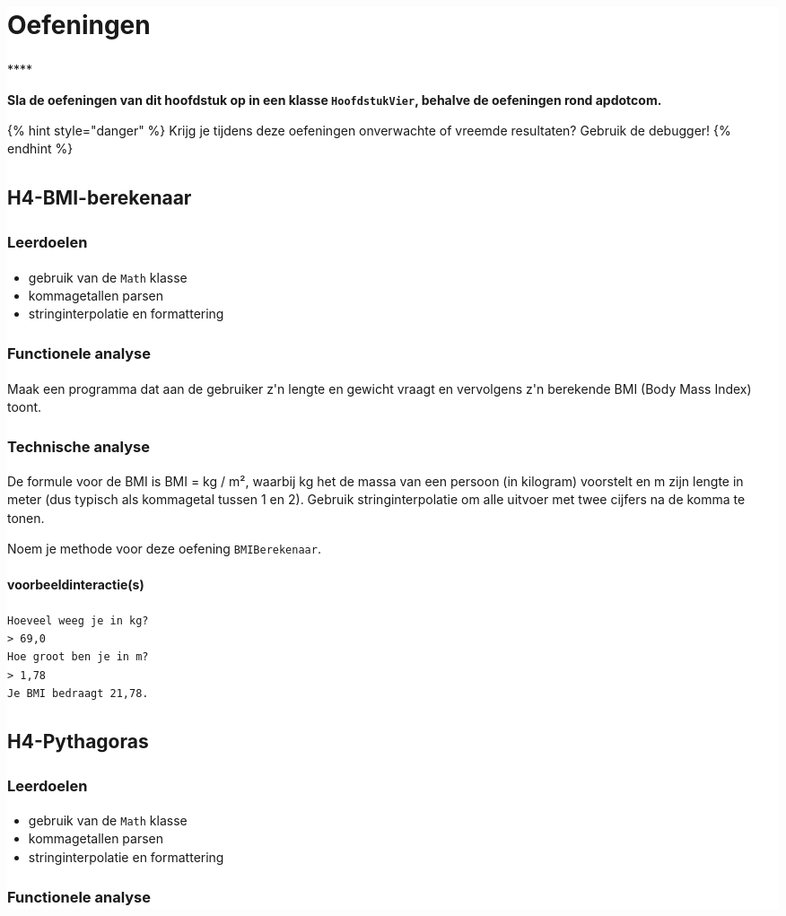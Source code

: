 # Oefeningen

\*\*\*\*

**Sla de oefeningen van dit hoofdstuk op in een klasse `HoofdstukVier`, behalve de oefeningen rond apdotcom.**

{% hint style="danger" %}
Krijg je tijdens deze oefeningen onverwachte of vreemde resultaten? Gebruik de debugger!
{% endhint %}

## H4-BMI-berekenaar

### Leerdoelen

* gebruik van de `Math` klasse
* kommagetallen parsen
* stringinterpolatie en formattering

### Functionele analyse

Maak een programma dat aan de gebruiker z'n lengte en gewicht vraagt en vervolgens z'n berekende BMI \(Body Mass Index\) toont.

### Technische analyse

De formule voor de BMI is BMI = kg / m², waarbij kg het de massa van een persoon \(in kilogram\) voorstelt en m zijn lengte in meter \(dus typisch als kommagetal tussen 1 en 2\). Gebruik stringinterpolatie om alle uitvoer met twee cijfers na de komma te tonen.

Noem je methode voor deze oefening `BMIBerekenaar`.

#### voorbeeldinteractie\(s\)

```text
Hoeveel weeg je in kg?
> 69,0
Hoe groot ben je in m?
> 1,78
Je BMI bedraagt 21,78.
```

## H4-Pythagoras

### Leerdoelen

* gebruik van de `Math` klasse
* kommagetallen parsen
* stringinterpolatie en formattering

### Functionele analyse
